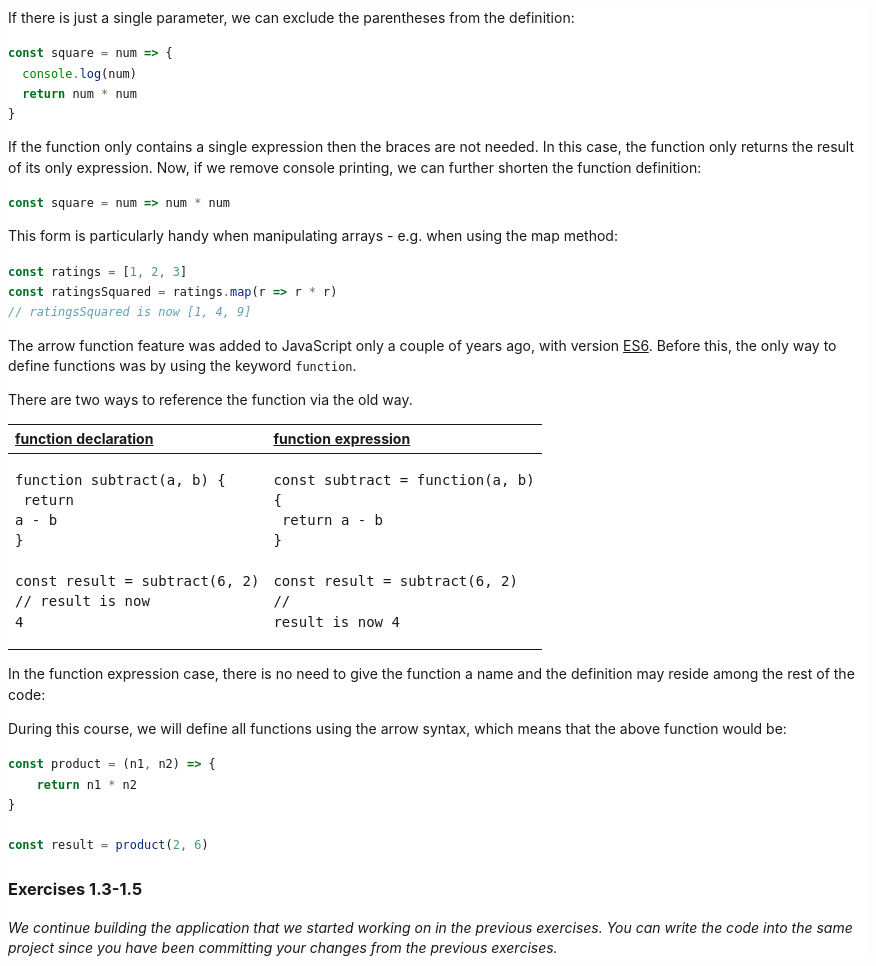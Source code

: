 If there is just a single parameter, we can exclude the parentheses from the definition:

```js
const square = num => {
  console.log(num)
  return num * num
}
```

If the function only contains a single expression then the braces are not needed.
In this case, the function only returns the result of its only expression.
Now, if we remove console printing, we can further shorten the function definition:

```js
const square = num => num * num
```

This form is particularly handy when manipulating arrays - e.g. when using the map method:

```js
const ratings = [1, 2, 3]
const ratingsSquared = ratings.map(r => r * r)
// ratingsSquared is now [1, 4, 9]
```

The arrow function feature was added to JavaScript only a couple of years ago, with version [ES6](http://es6-features.org/).
Before this, the only way to define functions was by using the keyword `function`.

There are two ways to reference the function via the old way.

|[function declaration](https://developer.mozilla.org/en-US/docs/Web/JavaScript/Reference/Statements/function)|[function expression](https://developer.mozilla.org/en-US/docs/Web/JavaScript/Reference/Operators/function)|
| :--- | :--- |
|<pre>function subtract(a, b) {<br/>  return a - b<br/>}<br/><br/>const result = subtract(6, 2)<br>// result is now 4|<pre>const subtract = function(a, b) {<br/>  return a - b<br/>}<br/><br/>const result = subtract(6, 2)<br>// result is now 4|

In the function expression case, there is no need to give the function a name and the definition may reside among the rest of the code:

During this course, we will define all functions using the arrow syntax, which means that the above function would be:

```js
const product = (n1, n2) => {
    return n1 * n2
}

const result = product(2, 6)
```

</div>

<div class="tasks">

### Exercises 1.3-1.5

*We continue building the application that we started working on in the previous exercises.
You can write the code into the same project since you have been committing your changes from the previous exercises.*
